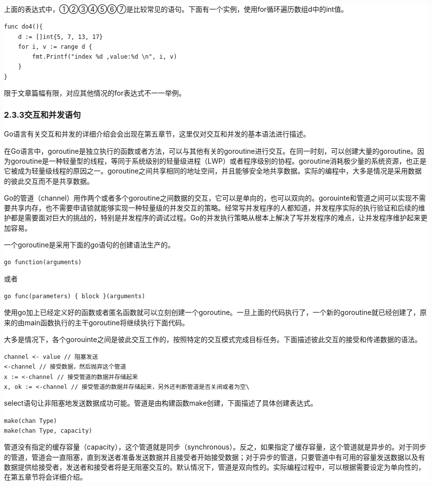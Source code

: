 上面的表达式中，①②③④⑤⑥⑦是比较常见的语句。下面有一个实例，使用for循环遍历数组d中的int值。

```
func do4(){
    d := []int{5, 7, 13, 17}
    for i, v := range d {
        fmt.Printf("index %d ,value:%d \n", i, v)
    }
}
```

限于文章篇幅有限，对应其他情况的for表达式不一一举例。


### 2.3.3交互和并发语句


Go语言有关交互和并发的详细介绍会会出现在第五章节，这里仅对交互和并发的基本语法进行描述。

在Go语言中，goroutine是独立执行的函数或者方法，可以与其他有关的goroutine进行交互。在同一时刻，可以创建大量的goroutine。因为goroutine是一种轻量型的线程，等同于系统级别的轻量级进程（LWP）或者程序级别的协程。goroutine消耗极少量的系统资源，也正是它被成为轻量级线程的原因之一。goroutine之间共享相同的地址空间，并且能够安全地共享数据。实际的编程中，大多是情况是采用数据的彼此交互而不是共享数据。

Go的管道（channel）用作两个或者多个goroutine之间数据的交互，它可以是单向的，也可以双向的。gorouinte和管道之间可以实现不需要共享内存，也不需要申请锁就能够实现一种轻量级的并发交互的策略。经常写并发程序的人都知道，并发程序实际的执行验证和后续的维护都是需要面对巨大的挑战的，特别是并发程序的调试过程。Go的并发执行策略从根本上解决了写并发程序的难点，让并发程序维护起来更加容易。

一个goroutine是采用下面的go语句的创建语法生产的。

```
go function(arguments)
```
或者
```
go func(parameters) { block }(arguments)
```


使用go加上已经定义好的函数或者匿名函数就可以立刻创建一个goroutine。一旦上面的代码执行了，一个新的goroutine就已经创建了，原来的由main函数执行的主干goroutine将继续执行下面代码。

大多是情况下，各个gorouinte之间是彼此交互工作的，按照特定的交互模式完成目标任务。下面描述彼此交互的接受和传递数据的语法。

```
channel <- value // 阻塞发送
<-channel // 接受数据，然后抛弃这个管道
x := <-channel // 接受管道的数据并存储起来
x, ok := <-channel // 接受管道的数据并存储起来，另外还判断管道是否关闭或者为空\

```
select语句让非阻塞地发送数据成功可能。管道是由构建函数make创建，下面描述了具体创建表达式。

```
make(chan Type)
make(chan Type, capacity)
```


管道没有指定的缓存容量（capacity），这个管道就是同步（synchronous）。反之，如果指定了缓存容量，这个管道就是异步的。对于同步的管道，管道会一直阻塞，直到发送者准备发送数据并且接受者开始接受数据；对于异步的管道，只要管道中有可用的容量发送数据以及有数据提供给接受者，发送者和接受者将是无阻塞交互的。默认情况下，管道是双向性的。实际编程过程中，可以根据需要设定为单向性的，在第五章节将会详细介绍。

